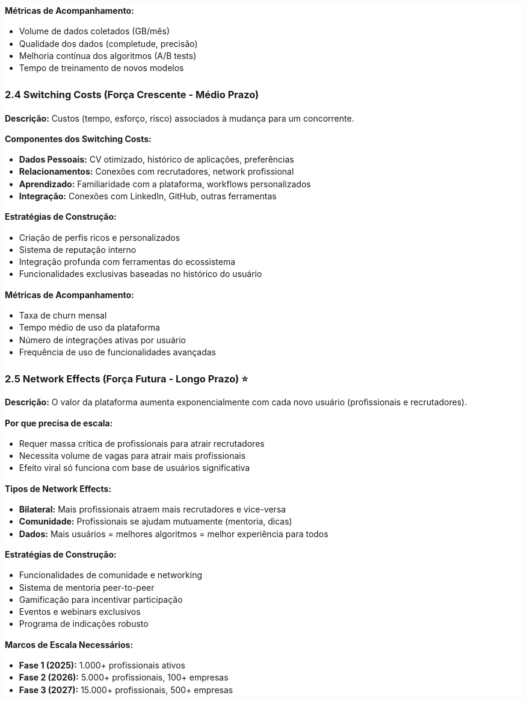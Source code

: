 **Métricas de Acompanhamento:**
- Volume de dados coletados (GB/mês)
- Qualidade dos dados (completude, precisão)
- Melhoria contínua dos algoritmos (A/B tests)
- Tempo de treinamento de novos modelos

### 2.4 Switching Costs (Força Crescente - Médio Prazo)

**Descrição:** Custos (tempo, esforço, risco) associados à mudança para um concorrente.

**Componentes dos Switching Costs:**
- **Dados Pessoais:** CV otimizado, histórico de aplicações, preferências
- **Relacionamentos:** Conexões com recrutadores, network profissional
- **Aprendizado:** Familiaridade com a plataforma, workflows personalizados
- **Integração:** Conexões com LinkedIn, GitHub, outras ferramentas

**Estratégias de Construção:**
- Criação de perfis ricos e personalizados
- Sistema de reputação interno
- Integração profunda com ferramentas do ecossistema
- Funcionalidades exclusivas baseadas no histórico do usuário

**Métricas de Acompanhamento:**
- Taxa de churn mensal
- Tempo médio de uso da plataforma
- Número de integrações ativas por usuário
- Frequência de uso de funcionalidades avançadas

### 2.5 Network Effects (Força Futura - Longo Prazo) ⭐

**Descrição:** O valor da plataforma aumenta exponencialmente com cada novo usuário (profissionais e recrutadores).

**Por que precisa de escala:**
- Requer massa crítica de profissionais para atrair recrutadores
- Necessita volume de vagas para atrair mais profissionais
- Efeito viral só funciona com base de usuários significativa

**Tipos de Network Effects:**
- **Bilateral:** Mais profissionais atraem mais recrutadores e vice-versa
- **Comunidade:** Profissionais se ajudam mutuamente (mentoria, dicas)
- **Dados:** Mais usuários = melhores algoritmos = melhor experiência para todos

**Estratégias de Construção:**
- Funcionalidades de comunidade e networking
- Sistema de mentoria peer-to-peer
- Gamificação para incentivar participação
- Eventos e webinars exclusivos
- Programa de indicações robusto

**Marcos de Escala Necessários:**
- **Fase 1 (2025):** 1.000+ profissionais ativos
- **Fase 2 (2026):** 5.000+ profissionais, 100+ empresas
- **Fase 3 (2027):** 15.000+ profissionais, 500+ empresas
